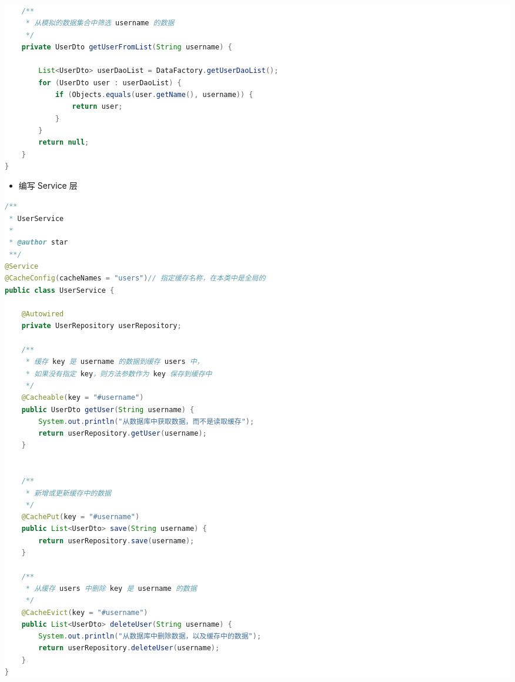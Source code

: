 ```java
    /**
     * 从模拟的数据集合中筛选 username 的数据
     */
    private UserDto getUserFromList(String username) {

        List<UserDto> userDaoList = DataFactory.getUserDaoList();
        for (UserDto user : userDaoList) {
            if (Objects.equals(user.getName(), username)) {
                return user;
            }
        }
        return null;
    }
}
```

- 编写 Service 层

```java
/**
 * UserService
 *
 * @author star
 **/
@Service
@CacheConfig(cacheNames = "users")// 指定缓存名称，在本类中是全局的
public class UserService {

    @Autowired
    private UserRepository userRepository;

    /**
     * 缓存 key 是 username 的数据到缓存 users 中，
     * 如果没有指定 key，则方法参数作为 key 保存到缓存中
     */
    @Cacheable(key = "#username")
    public UserDto getUser(String username) {
        System.out.println("从数据库中获取数据，而不是读取缓存");
        return userRepository.getUser(username);
    }


    /**
     * 新增或更新缓存中的数据
     */
    @CachePut(key = "#username")
    public List<UserDto> save(String username) {
        return userRepository.save(username);
    }

    /**
     * 从缓存 users 中删除 key 是 username 的数据
     */
    @CacheEvict(key = "#username")
    public List<UserDto> deleteUser(String username) {
        System.out.println("从数据库中删除数据，以及缓存中的数据");
        return userRepository.deleteUser(username);
    }
}
```
